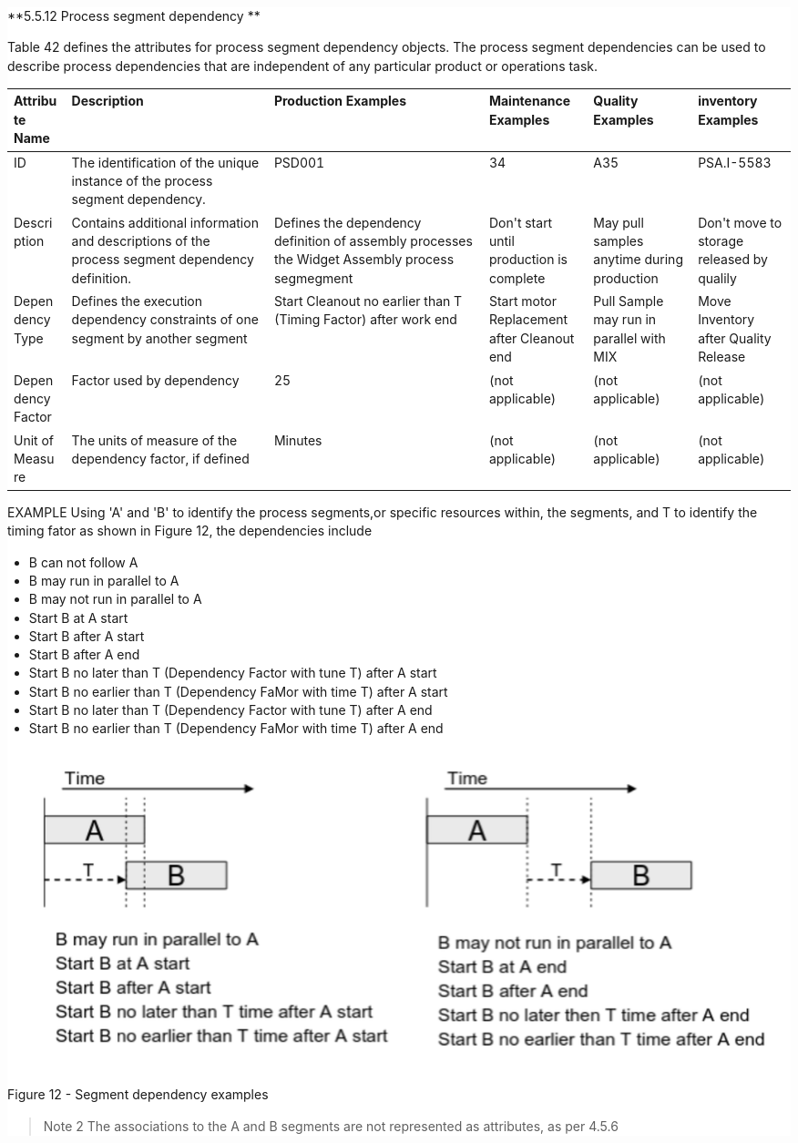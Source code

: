 **5.5.12 Process segment dependency **

Table 42 defines the attributes for process segment dependency objects. The process segment dependencies can be used to describe process dependencies that are independent of any particular product or operations task.

| Attribute Name | Description | Production Examples | Maintenance Examples | Quality Examples | inventory Examples |
| :--- | :--- | :--- | :--- | :--- | :--- |
| ID | The identification of the unique instance of the process segment dependency. | PSD001 | 34 | A35 | PSA.I-5583 |
| Description | Contains additional information and descriptions of the process segment dependency definition. | Defines the dependency definition of assembly processes the Widget Assembly process segmegment | Don't start until production is complete | May pull samples anytime during production | Don't move to storage released by qualily |
| Dependency Type | Defines the execution dependency constraints of one segment by another segment | Start Cleanout no earlier than T \(Timing Factor\) after work end | Start motor Replacement after Cleanout end | Pull Sample may run in parallel with MIX | Move Inventory after Quality Release |
| Dependency Factor | Factor used by dependency | 25 | \(not applicable\) | \(not applicable\) | \(not applicable\) |
| Unit of Measure | The units of measure of the dependency factor, if defined | Minutes | \(not applicable\) | \(not applicable\) | \(not applicable\) |

EXAMPLE Using 'A' and 'B' to identify the process segments,or specific resources within, the segments, and T to identify the timing fator as shown in Figure 12, the dependencies include

* B can not follow A 
* B may run in parallel to A 
* B may not run in parallel to A 
* Start B at A start 
* Start B after A start 
* Start B after A end 
* Start B no later than T \(Dependency Factor with tune T\) after A start 
* Start B no earlier than T \(Dependency FaMor with time T\) after A start 
* Start B no later than T \(Dependency Factor with tune T\) after A end 
* Start B no earlier than T \(Dependency FaMor with time T\) after A end 

![](/assets/F-12.png)

Figure 12 - Segment dependency examples

> Note 2 The associations to the A and B segments are not represented as attributes, as per 4.5.6



